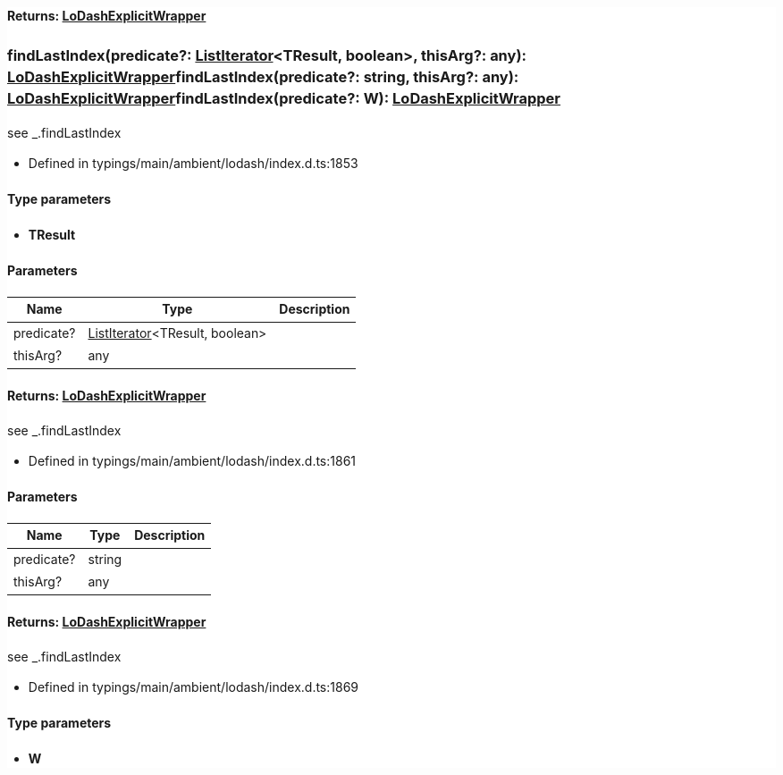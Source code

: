#### Returns: [LoDashExplicitWrapper](_typings_main_ambient_lodash_index_d_._.lodashexplicitwrapper.md)<string>

### findLastIndex<TResult>(predicate?: [ListIterator](_typings_main_ambient_lodash_index_d_._.listiterator.md)<TResult, boolean>, thisArg?: any): [LoDashExplicitWrapper](_typings_main_ambient_lodash_index_d_._.lodashexplicitwrapper.md)<number>findLastIndex(predicate?: string, thisArg?: any): [LoDashExplicitWrapper](_typings_main_ambient_lodash_index_d_._.lodashexplicitwrapper.md)<number>findLastIndex<W>(predicate?: W): [LoDashExplicitWrapper](_typings_main_ambient_lodash_index_d_._.lodashexplicitwrapper.md)<number>
 see _.findLastIndex
  
* Defined in typings/main/ambient/lodash/index.d.ts:1853


#### Type parameters

* #### TResult

#### Parameters

| Name | Type | Description |
| ---- | ---- | ---- |
| predicate? | [ListIterator](_typings_main_ambient_lodash_index_d_._.listiterator.md)<TResult, boolean>|  |
| thisArg? | any|  |

#### Returns: [LoDashExplicitWrapper](_typings_main_ambient_lodash_index_d_._.lodashexplicitwrapper.md)<number>
 see _.findLastIndex
  
* Defined in typings/main/ambient/lodash/index.d.ts:1861


#### Parameters

| Name | Type | Description |
| ---- | ---- | ---- |
| predicate? | string|  |
| thisArg? | any|  |

#### Returns: [LoDashExplicitWrapper](_typings_main_ambient_lodash_index_d_._.lodashexplicitwrapper.md)<number>
 see _.findLastIndex
  
* Defined in typings/main/ambient/lodash/index.d.ts:1869


#### Type parameters

* #### W
